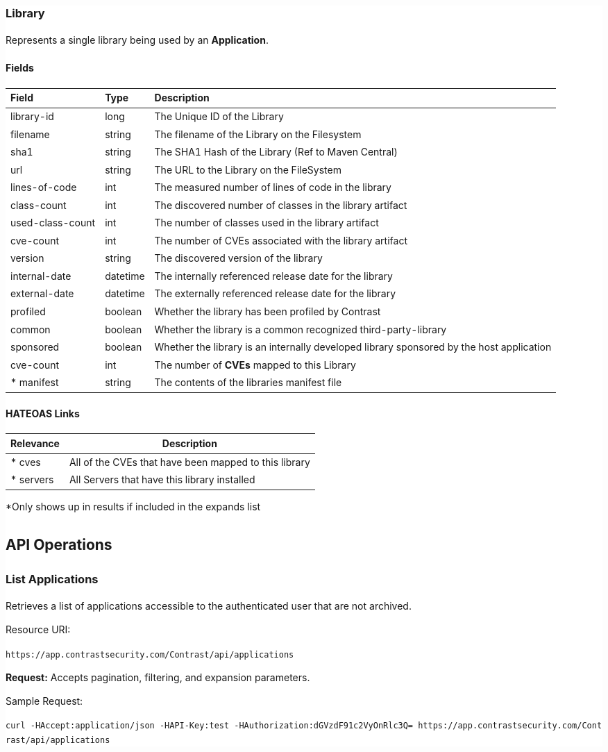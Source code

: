 
### Library

Represents a single library being used by an **Application**.

#### Fields

Field | Type | Description
:------|:------|:------------
library-id | long  |  The Unique ID of the Library
filename  |  string  | The filename of the Library on the Filesystem
sha1  |  string | The SHA1 Hash of the Library (Ref to Maven Central)
url | string | The URL to the Library on the FileSystem
lines-of-code  | int | The measured number of lines of code in the library
class-count | int | The discovered number of classes in the library artifact
used-class-count  |  int | The number of classes used in the library artifact
cve-count  | int | The number of CVEs associated with the library artifact
version | string | The discovered version of the library
internal-date  | datetime   | The internally referenced release date for the library
external-date  | datetime  |  The externally referenced release date for the library
profiled   | boolean | Whether the library has been profiled by Contrast
common | boolean | Whether the library is a common recognized third-party-library
sponsored  | boolean | Whether the library is an internally developed library sponsored by the host application
cve-count  | int | The number of **CVEs** mapped to this Library
* manifest  | string | The contents of the libraries manifest file

#### HATEOAS Links

Relevance | Description
----------|------------
* cves |  All of the CVEs that have been mapped to this library
* servers |   All Servers that have this library installed

*Only shows up in results if included in the expands list



## API Operations

### List Applications

Retrieves a list of applications accessible to the authenticated user that are not archived.

Resource URI:

```
https://app.contrastsecurity.com/Contrast/api/applications
```

**Request:** Accepts pagination, filtering, and expansion parameters.

Sample Request:

```
curl -HAccept:application/json -HAPI-Key:test -HAuthorization:dGVzdF91c2VyOnRlc3Q= https://app.contrastsecurity.com/Contrast/api/applications
```
